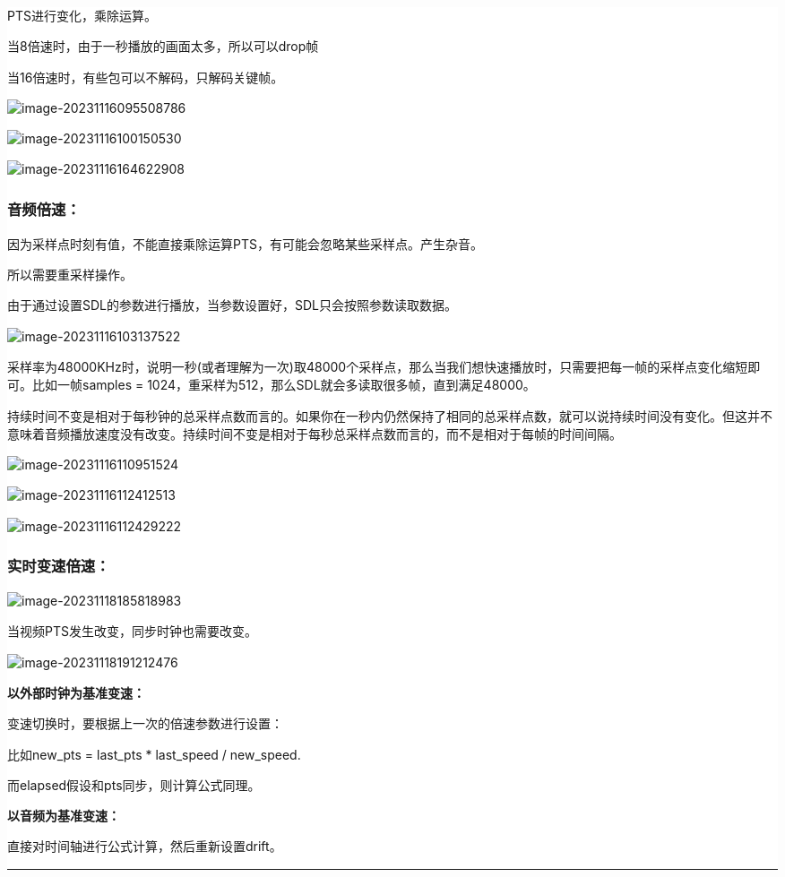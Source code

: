 PTS进行变化，乘除运算。

当8倍速时，由于一秒播放的画面太多，所以可以drop帧

当16倍速时，有些包可以不解码，只解码关键帧。 

 ![image-20231116095508786](https://my-figures.oss-cn-beijing.aliyuncs.com/Figures/image-20231116095508786.png)

![image-20231116100150530](https://my-figures.oss-cn-beijing.aliyuncs.com/Figures/image-20231116100150530.png)

![image-20231116164622908](https://my-figures.oss-cn-beijing.aliyuncs.com/Figures/image-20231116164622908.png)

### 音频倍速：

 因为采样点时刻有值，不能直接乘除运算PTS，有可能会忽略某些采样点。产生杂音。

所以需要重采样操作。

由于通过设置SDL的参数进行播放，当参数设置好，SDL只会按照参数读取数据。

![image-20231116103137522](https://my-figures.oss-cn-beijing.aliyuncs.com/Figures/image-20231116103137522.png)

采样率为48000KHz时，说明一秒(或者理解为一次)取48000个采样点，那么当我们想快速播放时，只需要把每一帧的采样点变化缩短即可。比如一帧samples = 1024，重采样为512，那么SDL就会多读取很多帧，直到满足48000。

  持续时间不变是相对于每秒钟的总采样点数而言的。如果你在一秒内仍然保持了相同的总采样点数，就可以说持续时间没有变化。但这并不意味着音频播放速度没有改变。持续时间不变是相对于每秒总采样点数而言的，而不是相对于每帧的时间间隔。

![image-20231116110951524](https://my-figures.oss-cn-beijing.aliyuncs.com/Figures/image-20231116110951524.png)

![image-20231116112412513](D:\typora-image\image-20231116112412513.png)

![image-20231116112429222](https://my-figures.oss-cn-beijing.aliyuncs.com/Figures/image-20231116112429222.png)

### 实时变速倍速：

![image-20231118185818983](https://my-figures.oss-cn-beijing.aliyuncs.com/Figures/image-20231118185818983.png)

当视频PTS发生改变，同步时钟也需要改变。

![image-20231118191212476](https://my-figures.oss-cn-beijing.aliyuncs.com/Figures/image-20231118191212476.png)

**以外部时钟为基准变速：**

变速切换时，要根据上一次的倍速参数进行设置：

比如new_pts = last_pts * last_speed / new_speed.

而elapsed假设和pts同步，则计算公式同理。

**以音频为基准变速：**

直接对时间轴进行公式计算，然后重新设置drift。

----------
